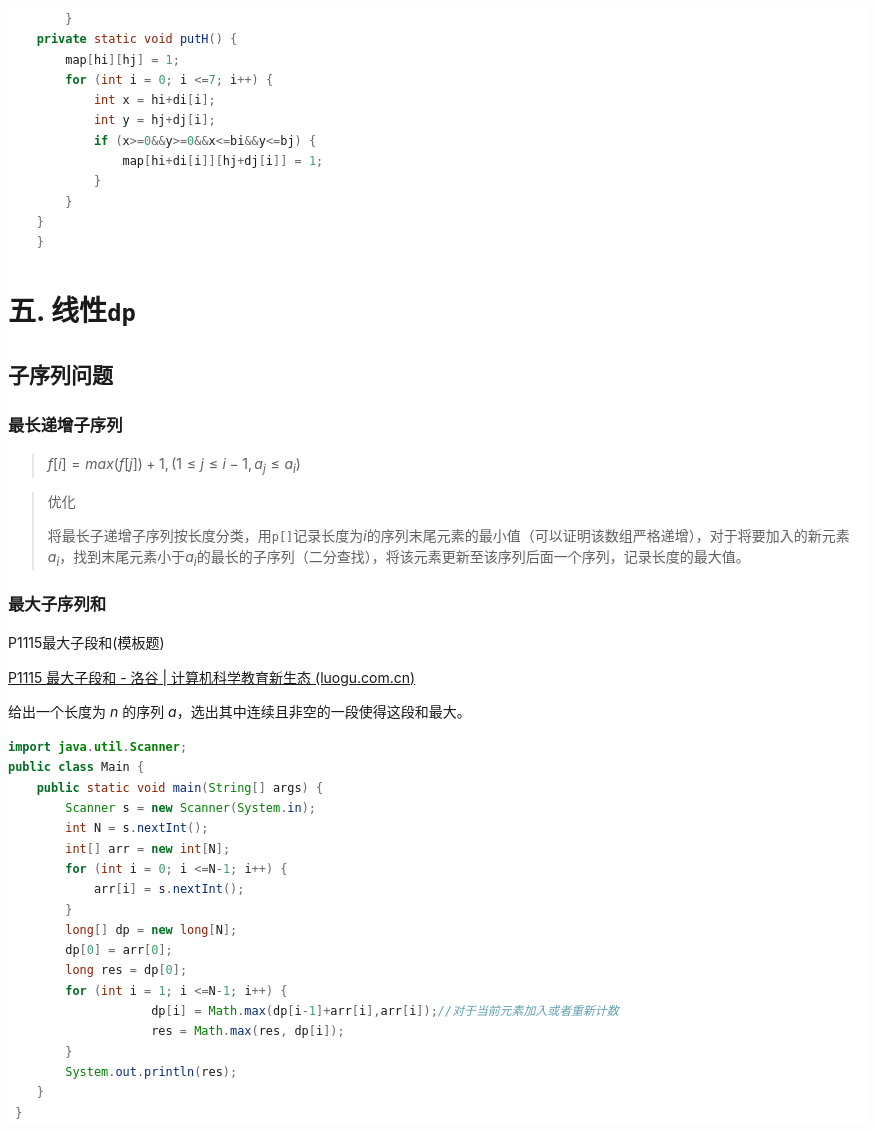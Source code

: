 ```java
        }
	private static void putH() {
		map[hi][hj] = 1;
		for (int i = 0; i <=7; i++) {
			int x = hi+di[i];
			int y = hj+dj[i];
			if (x>=0&&y>=0&&x<=bi&&y<=bj) {
				map[hi+di[i]][hj+dj[i]] = 1;
			}
		}
	}
    }

```

# 五. 线性`dp`

## 子序列问题

### 最长递增子序列

>    $f[i] = max(f[j]) + 1,(1\leq j \leq i-1, a_j \le a_i)$

>    优化
>
>    将最长子递增子序列按长度分类，用`p[]`记录长度为$i$的序列末尾元素的最小值（可以证明该数组严格递增），对于将要加入的新元素$a_i$，找到末尾元素小于$a_i$的最长的子序列（二分查找），将该元素更新至该序列后面一个序列，记录长度的最大值。

### 最大子序列和

P1115最大子段和(模板题)

[P1115 最大子段和 - 洛谷 | 计算机科学教育新生态 (luogu.com.cn)](https://www.luogu.com.cn/problem/P1115)

给出一个长度为 $n$ 的序列 $a$，选出其中连续且非空的一段使得这段和最大。

```java
import java.util.Scanner;
public class Main {
	public static void main(String[] args) {
        Scanner s = new Scanner(System.in);
        int N = s.nextInt();
        int[] arr = new int[N];
        for (int i = 0; i <=N-1; i++) {
			arr[i] = s.nextInt();
		}
        long[] dp = new long[N];
        dp[0] = arr[0];
        long res = dp[0];
        for (int i = 1; i <=N-1; i++) {
					dp[i] = Math.max(dp[i-1]+arr[i],arr[i]);//对于当前元素加入或者重新计数
					res = Math.max(res, dp[i]);
        }
        System.out.println(res);      
    }
 }
```
